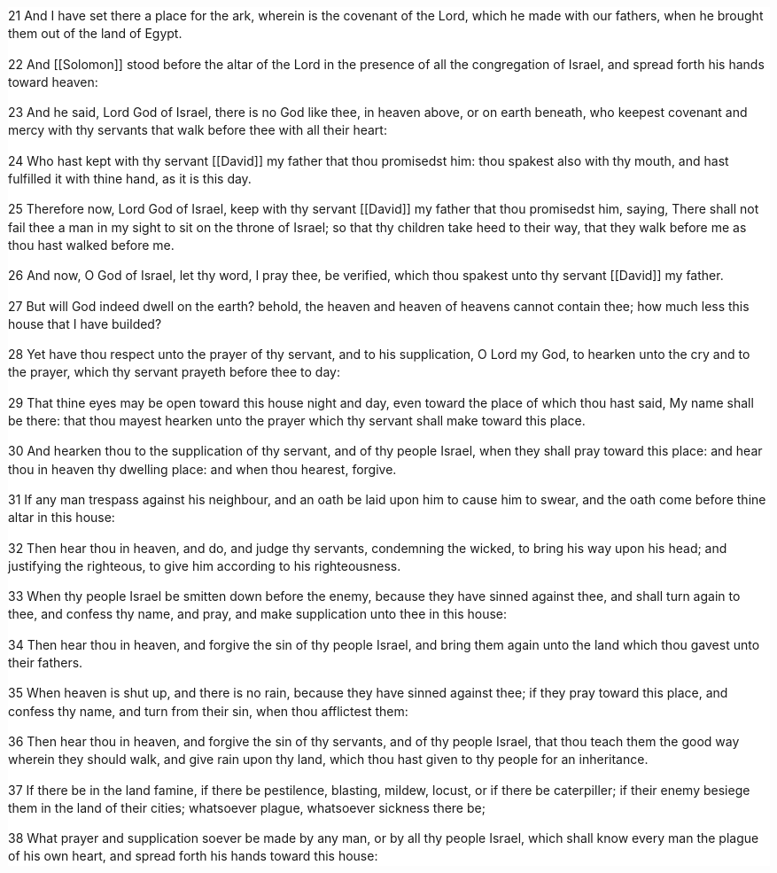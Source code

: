 21 And I have set there a place for the ark, wherein is the covenant of the Lord, which he made with our fathers, when he brought them out of the land of Egypt.

22 And [[Solomon]] stood before the altar of the Lord in the presence of all the congregation of Israel, and spread forth his hands toward heaven:

23 And he said, Lord God of Israel, there is no God like thee, in heaven above, or on earth beneath, who keepest covenant and mercy with thy servants that walk before thee with all their heart:

24 Who hast kept with thy servant [[David]] my father that thou promisedst him: thou spakest also with thy mouth, and hast fulfilled it with thine hand, as it is this day.

25 Therefore now, Lord God of Israel, keep with thy servant [[David]] my father that thou promisedst him, saying, There shall not fail thee a man in my sight to sit on the throne of Israel; so that thy children take heed to their way, that they walk before me as thou hast walked before me.

26 And now, O God of Israel, let thy word, I pray thee, be verified, which thou spakest unto thy servant [[David]] my father.

27 But will God indeed dwell on the earth? behold, the heaven and heaven of heavens cannot contain thee; how much less this house that I have builded?

28 Yet have thou respect unto the prayer of thy servant, and to his supplication, O Lord my God, to hearken unto the cry and to the prayer, which thy servant prayeth before thee to day:

29 That thine eyes may be open toward this house night and day, even toward the place of which thou hast said, My name shall be there: that thou mayest hearken unto the prayer which thy servant shall make toward this place.

30 And hearken thou to the supplication of thy servant, and of thy people Israel, when they shall pray toward this place: and hear thou in heaven thy dwelling place: and when thou hearest, forgive.

31 If any man trespass against his neighbour, and an oath be laid upon him to cause him to swear, and the oath come before thine altar in this house:

32 Then hear thou in heaven, and do, and judge thy servants, condemning the wicked, to bring his way upon his head; and justifying the righteous, to give him according to his righteousness.

33 When thy people Israel be smitten down before the enemy, because they have sinned against thee, and shall turn again to thee, and confess thy name, and pray, and make supplication unto thee in this house:

34 Then hear thou in heaven, and forgive the sin of thy people Israel, and bring them again unto the land which thou gavest unto their fathers.

35 When heaven is shut up, and there is no rain, because they have sinned against thee; if they pray toward this place, and confess thy name, and turn from their sin, when thou afflictest them:

36 Then hear thou in heaven, and forgive the sin of thy servants, and of thy people Israel, that thou teach them the good way wherein they should walk, and give rain upon thy land, which thou hast given to thy people for an inheritance.

37 If there be in the land famine, if there be pestilence, blasting, mildew, locust, or if there be caterpiller; if their enemy besiege them in the land of their cities; whatsoever plague, whatsoever sickness there be;

38 What prayer and supplication soever be made by any man, or by all thy people Israel, which shall know every man the plague of his own heart, and spread forth his hands toward this house:
